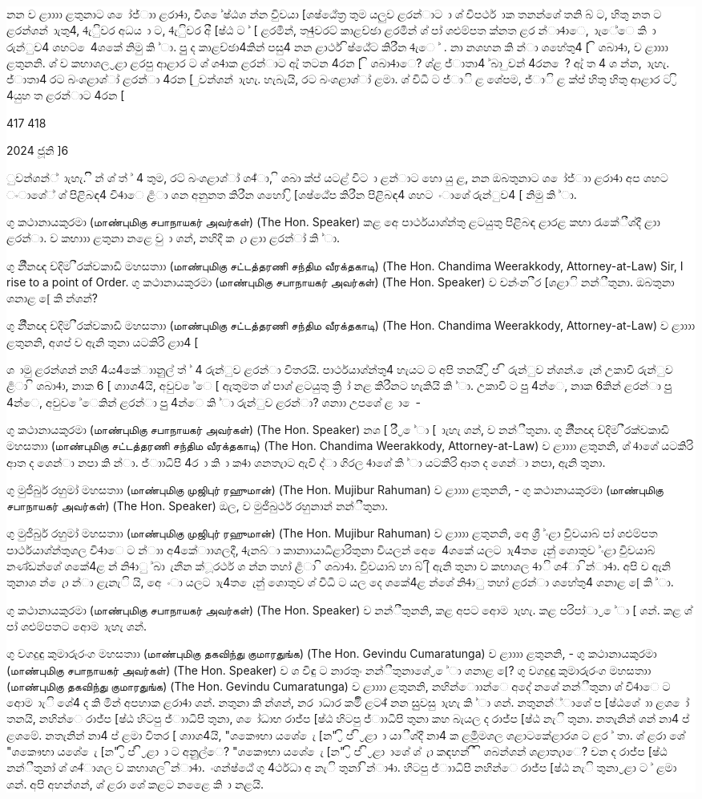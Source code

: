 නන ව ළාාාා ළතුනාට ශ ෝජ්‍ාා ළරා4ා, විශ ේෂ්ඨශ න්න විුවයා [ශෂ්ඨේත්‍ර තුම යලුව ළරන්ාට ා ශ් විපර්ථ ාක තනන්ශේ තනි බ්‍ ට, හිතු නත ට ළරන්ශන් ාැතු4, 4ැිුවර අධය ා ට, 4ැිුවර අී [ෂ්ඨ ට ්‍ [ ළරමින්, ත4ුවරට් කාළච්ඡා ළරමින් ශ් පා් ශළුම්පත ක්නත ළර න්ා4ාෙ, ාැේෙ කි ා රුන්ුව4 ශහට ෙ4ශකේ නිමු කි ්‍ා. පුු ද කාළච්ඡා4කින් පසු4 නන ළාර්ථ ිෂ්ඨේට කිරීන 4ැෙ ් . නා නශහන කි න්ා ශහේතු4 [ ි ශබා4ා, ව ළාාාා ළතුනනි. ශ් ව කභාශල ්‍රළා ළරපු ආළාර ට ශ් ශ4ාක ළරන්ාට ඇ් තටන 4රන [ ි ශබා4ාෙ? ශ්ළ ජ්‍ාතා4 ්‍බා ුවන් 4රන ෙ? ඇ් ත 4 ශ න්න, ාැහැ. ජ්‍ාතා4 රට බංශළාශ්‍ා් ළරන්ා 4රන [ ුවන්ශන් ාැහැ. හැබැයි, රට බංශළාශ්‍ා් ළමා. ශ් විධි ට ජ්‍ාි ළ ශේපම, ජ්‍ාි ළ ක්ප් හිතු හිතු ආළාර ට ්‍රි 4යුහ ත ළරන්ාට 4රන [

417 418

2024 ජූනි ]6

ුවන්ශන්් ාැහැ. ිි න් ශ් ත් ් 4 තුම, රට් බංශළාශ්‍ා් ශ4්‍ා, ි ශබා ක්ප් යටළ් විට ා ළන්ාට හො යු ළ, නන ඔබතුනාට ශ ෝජ්‍ාා ළරා4ා අප ශහට ංාශේ් ශ් පිළිබඳ4 වි4ාෙ ළර්‍ා ශන අනුනත කිරීන ශහෝ ්‍රි [ශෂ්ඨේප කිරීන පිළිබඳ4 ශහට ංාශේ රුන්ුව4 [ නිමු කි ්‍ා.

ගු කථානායකුරමා (மாண்புமிகு சபாநாயகர் அவர்கள்) (The Hon. Speaker) කළ අෙ පාර්ථයාශ්න්තු ළටයුතු පිළිබඳ ළාරළ කභා රැකේීශ්දී ළාා ළරන්ා. ව කභාාා ළතුනා නළෙ වු ා ශන්, නහිදී ක ැා ළාා ළරන්ා් කි ්‍ා.

ගු නීිනඥ ච්දිම ීරක්වකාඩි මහසතාා (மாண்புமிகு சட்டத்தரணி சந்திம வீரக்தகாடி) (The Hon. Chandima Weerakkody, Attorney-at-Law) Sir, I rise to a point of Order. ගු කථානායකුරමා (மாண்புமிகு சபாநாயகர் அவர்கள்) (The Hon. Speaker) ව චන්ංන ීර [ශළාි නන්ීතුනා. ඔබතුනා ශනාළ [ෙ කි න්ශන්?

ගු නීිනඥ ච්දිම ීරක්වකාඩි මහසතාා (மாண்புமிகு சட்டத்தரணி சந்திம வீரக்தகாடி) (The Hon. Chandima Weerakkody, Attorney-at-Law) ව ළාාාා ළතුනනි, අශප් ව ඇනි තුනා යටකිරි ළාා4 [

ශ ාමු ළරන්ශන් නහි 4ය4කේාානුූල්‍ ත් ් 4 රුන්ුව ළරන්ා විතරයි. පාර්ථයාශ්න්තු4 හැයට ට අපි තනයි ්‍රි ප් ි රුන්ුව න්ශන්. ෙැන් උකාවි රුන්ුව ළර්‍ා ි ශබා4ා, නාක 6 [ ශාාශ4යි, අවුව ේෙ [ ඇතුමත ශ් පාශ් ළටයුතු ක්‍රි ා් නළ කිරීනට හැකියි කි ්‍ා. උකාවි ට පුු 4න්ෙ, නාක 6කින් ළරන්ා පුු 4න්ෙ, අවුව ේෙකින් ළරන්ා පුු 4න්ෙ කි ්‍ා රුන්ුව ළරන්ා? ශනාා උපශේ ළ ා ෙ-

ගු කථානායකුරමා (மாண்புமிகு சபாநாயகர் அவர்கள்) (The Hon. Speaker) නශ [ රීි ්‍ර ේා [ ාැහැ ශන්, ව නන්ීතුනා. ගු නීිනඥ ච්දිම ීරක්වකාඩි මහසතාා (மாண்புமிகு சட்டத்தரணி சந்திம வீரக்தகாடி) (The Hon. Chandima Weerakkody, Attorney-at-Law) ව ළාාාා ළතුනනි, ශ් 4ාශේ යටකිරි ආත ද ශෙන්ා නපා කි න්ා. ජ්‍ාාධිපි 4ර ා කි ා ක4ා ශනතැාට ඇවි ද්‍ා ගිරල 4ාශේ කි ්‍ා යටකිරි ආත ද ශෙන්ා නපා, ඇනි තුනා.

ගු මුජිබුර් රහුමා් මහසතාා (மாண்புமிகு முஜிபுர் ரஹுமான்) (The Hon. Mujibur Rahuman) ව ළාාාා ළතුනනි, - ගු කථානායකුරමා (மாண்புமிகு சபாநாயகர் அவர்கள்) (The Hon. Speaker) ඔල, ව මුජිබුර්ථ රහුනාන් නන්ීතුනා.

ගු මුජිබුර් රහුමා් මහසතාා (மாண்புமிகு முஜிபுர் ரஹுமான்) (The Hon. Mujibur Rahuman) ව ළාාාා ළතුනනි, අෙ ශ්‍රී ්‍ංළා විුවයාබ්‍ පා් ශළුම්පත පාර්ථයාශ්න්තුශල වි4ාෙ ට න්ාා අ4කේාාශලදී, 4ැනබ්‍ා කානාායාධිළාරිතුනා වියලන් අෙ ෙ4ශකේ යලට ාැ4ත ෙැනු් ශොතුව ්‍ංළා විුවයාබ්‍ නණ්ඩන්‍ශේ ශකේ4ළ න් නි4ාු ්‍බා ැනීන ක්ූරර්ථ ශ න්න තහා් ළර්‍ා ි ශබා4ා. විුවයාබ්‍ හා බ්‍ [ි ඇනි තුනා ව කභාශල 4ාි ශ4්‍ා ින්ා4ා. අපි ව ඇනි තුනාශ න් ෙැා න්ා ළැනැි යි, අෙ ංා යලට ාැ4ත ෙැනු් ශොතුව ශ් විධි ට යල දෙ ශකේ4ළ න්ශේ නි4ාු තහා් ළරන්ා ශහේතු4 ශනාළ [ෙ කි ්‍ා.

ගු කථානායකුරමා (மாண்புமிகு சபாநாயகர் அவர்கள்) (The Hon. Speaker) ව නන්ීතුනනි, කළ අපට අොම ාැහැ. කළ පරිපා්‍ා ්‍ර ේා [ ශන්. කළ ශ් පා් ශළුම්පතට අොම ාැහැ ශන්.

ගු වගදුඳු කුමාරුරංග මහසතාා (மாண்புமிகு தகவிந்து குமாரதுங்க) (The Hon. Gevindu Cumaratunga) ව ළාාාා ළතුනනි, - ගු කථානායකුරමා (மாண்புமிகு சபாநாயகர் அவர்கள்) (The Hon. Speaker) ව ශ විඳු ට නාරතුං නන්ීතුනාශේ ්‍ර ේා ශනාළ [ෙ? ගු වගදුඳු කුමාරුරංග මහසතාා (மாண்புமிகு தகவிந்து குமாரதுங்க) (The Hon. Gevindu Cumaratunga) ව ළාාාා ළතුනනි, නහින්ොාන්ෙ අදේ නශේ නන්ීතුනා ශ් වි4ාෙ ට අොම ාැි ශේ4 ද කි මින් අපහාක ළරා4ා ශන්. නතුනා කි න්ශන්, නර ාධාර කමිි ළට4් නන සුුවසු ාැහැ කි ්‍ා ශන්. නතුනන්්‍ාශේ ප [ෂ්ඨශේ ාා ළශ ෝ තනයි, නහින්ෙ රාජ්‍ප [ෂ්ඨ හිටපු ජ්‍ාාධිපි තුනා, ශ ෝධාභ රාජ්‍ප [ෂ්ඨ හිටපු ජ්‍ාාධිපි තුනා කහ බැයල ද රාජ්‍ප [ෂ්ඨ නැි තුනා. නතැනින් ශන් නා4 ප් ළශමේ. නතැනින් නා4 ප් ළමා විතර [ ශාාශ4යි, "ශකෞභා යශේ ෙැ [න" ්‍රි ප් ි ්‍රළා ා යාීශ්දී නා4 ක ළමිුමශල ශළාටකේළාරශ ට ළර ් තා. ශ් ළරා ශේ "ශකෞභා යශේ ෙැ [න" ්‍රි ප් ි ්‍රළා ා ට අනුූල්‍ෙ? "ශකෞභා යශේ ෙැ [න" ්‍රි ප් ි ්‍රළා ාශේ ශ් ැා කඳහන් ී ි ශබන්ශන් ශළාතැාෙ? චන ද රාජ්‍ප [ෂ්ඨ නන්ීතුනා් ශ් ශ4්‍ාශල ව කභාශල ින්ා4ා. ංශන්ෂ්ඨේ ගු 4ර්ථධා අ නැි තුනා් ින්ා4ා. හිටපු ජ්‍ාාධිපි නහින්ෙ රාජ්‍ප [ෂ්ඨ නැි තුනා ්‍රළා ට ් ළමා ශන්. අපි අහන්ශන්, ශ් ළරා ශේ කළට නළෙෙ කි ා නළයි.
